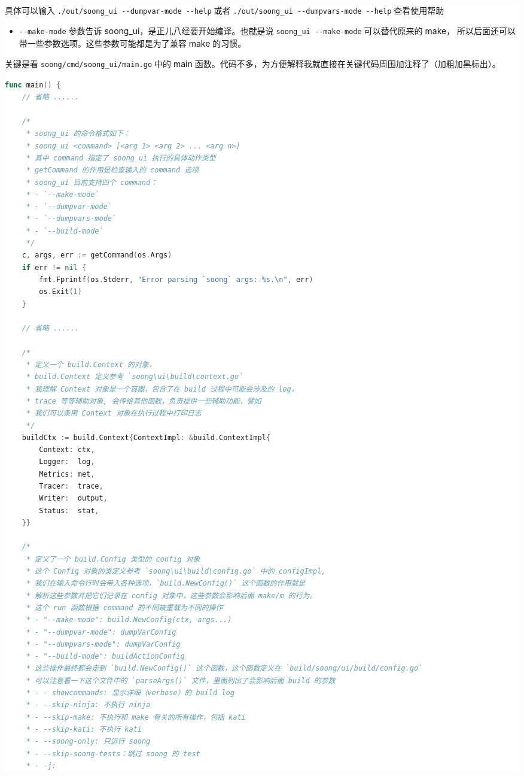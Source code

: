   具体可以输入 `./out/soong_ui --dumpvar-mode --help` 或者 `./out/soong_ui --dumpvars-mode --help` 查看使用帮助

- `--make-mode` 参数告诉 soong_ui，是正儿八经要开始编译。也就是说 `soong_ui --make-mode` 可以替代原来的 make， 所以后面还可以带一些参数选项。这些参数可能都是为了兼容 make 的习惯。

关键是看 `soong/cmd/soong_ui/main.go` 中的 main 函数。代码不多，为方便解释我就直接在关键代码周围加注释了（加粗加黑标出）。


```go
func main() {
  	// 省略 ......

	/*
	 * soong_ui 的命令格式如下：
	 * soong_ui <command> [<arg 1> <arg 2> ... <arg n>]
	 * 其中 command 指定了 soong_ui 执行的具体动作类型
	 * getCommand 的作用是检查输入的 command 选项
	 * soong_ui 目前支持四个 command：
	 * - `--make-mode`
	 * - `--dumpvar-mode`
	 * - `--dumpvars-mode`
	 * - `--build-mode`
	 */
	c, args, err := getCommand(os.Args)
	if err != nil {
		fmt.Fprintf(os.Stderr, "Error parsing `soong` args: %s.\n", err)
		os.Exit(1)
	}

	// 省略 ......

	/*
	 * 定义一个 build.Context 的对象，
	 * build.Context 定义参考 `soong\ui\build\context.go`
	 * 我理解 Context 对象是一个容器，包含了在 build 过程中可能会涉及的 log，
	 * trace 等等辅助对象, 会传给其他函数，负责提供一些辅助功能，譬如
	 * 我们可以条用 Context 对象在执行过程中打印日志
	 */
	buildCtx := build.Context{ContextImpl: &build.ContextImpl{
		Context: ctx,
		Logger:  log,
		Metrics: met,
		Tracer:  trace,
		Writer:  output,
		Status:  stat,
	}}

	/*
	 * 定义了一个 build.Config 类型的 config 对象
	 * 这个 Config 对象的类定义参考 `soong\ui\build\config.go` 中的 configImpl,
	 * 我们在输入命令行时会带入各种选项，`build.NewConfig()` 这个函数的作用就是
	 * 解析这些参数并把它们记录在 config 对象中，这些参数会影响后面 make/m 的行为。
	 * 这个 run 函数根据 command 的不同被重载为不同的操作
	 * - "--make-mode": build.NewConfig(ctx, args...)
	 * - "--dumpvar-mode": dumpVarConfig
	 * - "--dumpvars-mode": dumpVarConfig
	 * - "--build-mode": buildActionConfig
	 * 这些操作最终都会走到 `build.NewConfig()` 这个函数，这个函数定义在 `build/soong/ui/build/config.go`
	 * 可以注意看一下这个文件中的 `parseArgs()` 文件，里面列出了会影响后面 build 的参数
	 * - - showcommands: 显示详细（verbose）的 build log
	 * - --skip-ninja: 不执行 ninja
	 * - --skip-make: 不执行和 make 有关的所有操作，包括 kati
	 * - --skip-kati: 不执行 kati
	 * - --soong-only: 只运行 soong
	 * - --skip-soong-tests：跳过 soong 的 test
	 * - -j:
```

[1]: ./20201230-android-build-sum.md
[2]: ./20220615-introduce-bazel-for-aosp.md
